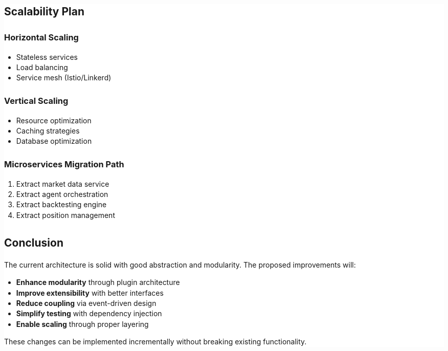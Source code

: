 ## Scalability Plan

### Horizontal Scaling
- Stateless services
- Load balancing
- Service mesh (Istio/Linkerd)

### Vertical Scaling
- Resource optimization
- Caching strategies
- Database optimization

### Microservices Migration Path
1. Extract market data service
2. Extract agent orchestration
3. Extract backtesting engine
4. Extract position management

## Conclusion

The current architecture is solid with good abstraction and modularity. The proposed improvements will:
- **Enhance modularity** through plugin architecture
- **Improve extensibility** with better interfaces
- **Reduce coupling** via event-driven design
- **Simplify testing** with dependency injection
- **Enable scaling** through proper layering

These changes can be implemented incrementally without breaking existing functionality.